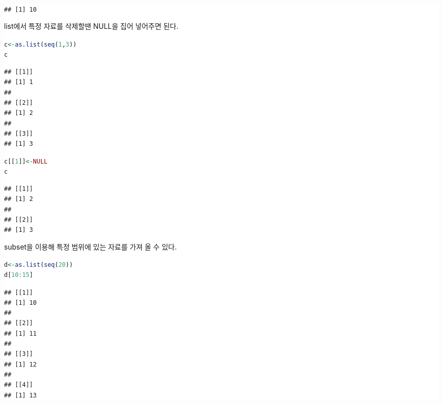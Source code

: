     ## [1] 10

list에서 특정 자료를 삭제할땐 NULL을 집어 넣어주면 된다.

``` r
c<-as.list(seq(1,3))
c
```

    ## [[1]]
    ## [1] 1
    ## 
    ## [[2]]
    ## [1] 2
    ## 
    ## [[3]]
    ## [1] 3

``` r
c[[1]]<-NULL
c
```

    ## [[1]]
    ## [1] 2
    ## 
    ## [[2]]
    ## [1] 3

subset을 이용해 특정 범위에 있는 자료를 가져 올 수 있다.

``` r
d<-as.list(seq(20))
d[10:15]
```

    ## [[1]]
    ## [1] 10
    ## 
    ## [[2]]
    ## [1] 11
    ## 
    ## [[3]]
    ## [1] 12
    ## 
    ## [[4]]
    ## [1] 13